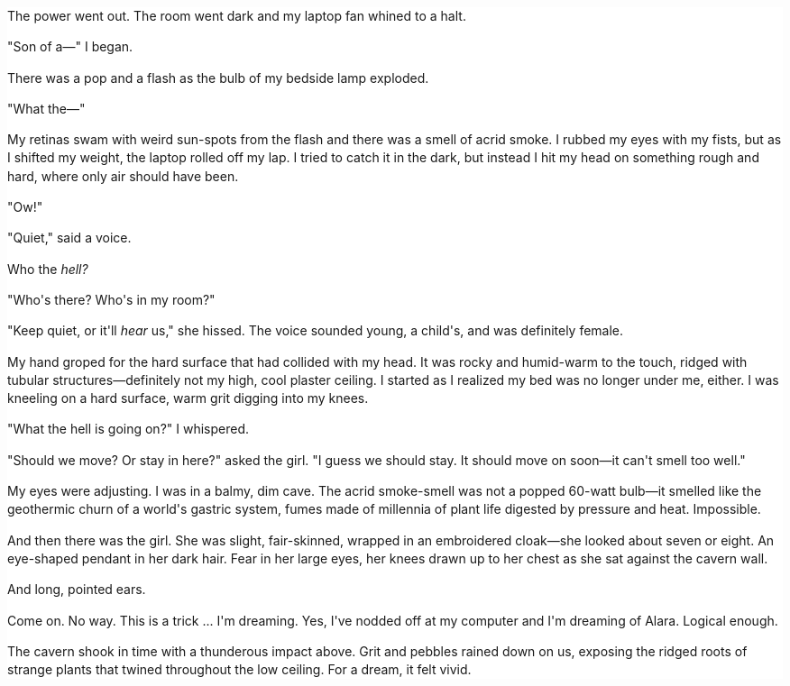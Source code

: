 
The power went out. The room went dark and my laptop fan whined to a halt.


"Son of a—" I began.


There was a pop and a flash as the bulb of my bedside lamp exploded.


"What the—"


My retinas swam with weird sun-spots from the flash and there was a smell of acrid smoke. I rubbed my eyes with my fists, but as I shifted my weight, the laptop rolled off my lap. I tried to catch it in the dark, but instead I hit my head on something rough and hard, where only air should have been.


"Ow!"


"Quiet," said a voice.


Who the *hell?*


"Who's there? Who's in my room?"


"Keep quiet, or it'll *hear* us," she hissed. The voice sounded young, a child's, and was definitely female.


My hand groped for the hard surface that had collided with my head. It was rocky and humid-warm to the touch, ridged with tubular structures—definitely not my high, cool plaster ceiling. I started as I realized my bed was no longer under me, either. I was kneeling on a hard surface, warm grit digging into my knees.


"What the hell is going on?" I whispered.


"Should we move? Or stay in here?" asked the girl. "I guess we should stay. It should move on soon—it can't smell too well."


My eyes were adjusting. I was in a balmy, dim cave. The acrid smoke-smell was not a popped 60-watt bulb—it smelled like the geothermic churn of a world's gastric system, fumes made of millennia of plant life digested by pressure and heat. Impossible.


And then there was the girl. She was slight, fair-skinned, wrapped in an embroidered cloak—she looked about seven or eight. An eye-shaped pendant in her dark hair. Fear in her large eyes, her knees drawn up to her chest as she sat against the cavern wall.


And long, pointed ears.


Come on. No way. This is a trick ... I'm dreaming. Yes, I've nodded off at my computer and I'm dreaming of Alara. Logical enough.


The cavern shook in time with a thunderous impact above. Grit and pebbles rained down on us, exposing the ridged roots of strange plants that twined throughout the low ceiling. For a dream, it felt vivid.
